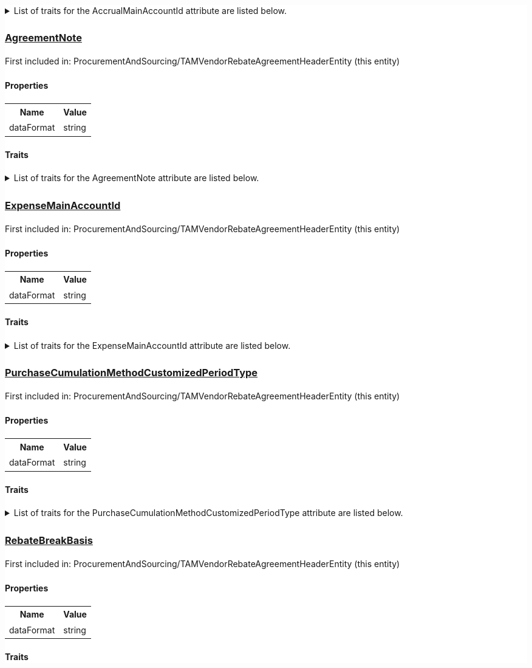 <details><summary>List of traits for the AccrualMainAccountId attribute are listed below.</summary></details>

### <a href=#AgreementNote name="AgreementNote">AgreementNote</a>

First included in: ProcurementAndSourcing/TAMVendorRebateAgreementHeaderEntity (this entity)  

#### Properties

<table><tr><th>Name</th><th>Value</th></tr><tr><td>dataFormat</td><td>string</td></tr></table>

#### Traits

<details><summary>List of traits for the AgreementNote attribute are listed below.</summary></details>

### <a href=#ExpenseMainAccountId name="ExpenseMainAccountId">ExpenseMainAccountId</a>

First included in: ProcurementAndSourcing/TAMVendorRebateAgreementHeaderEntity (this entity)  

#### Properties

<table><tr><th>Name</th><th>Value</th></tr><tr><td>dataFormat</td><td>string</td></tr></table>

#### Traits

<details><summary>List of traits for the ExpenseMainAccountId attribute are listed below.</summary></details>

### <a href=#PurchaseCumulationMethodCustomizedPeriodType name="PurchaseCumulationMethodCustomizedPeriodType">PurchaseCumulationMethodCustomizedPeriodType</a>

First included in: ProcurementAndSourcing/TAMVendorRebateAgreementHeaderEntity (this entity)  

#### Properties

<table><tr><th>Name</th><th>Value</th></tr><tr><td>dataFormat</td><td>string</td></tr></table>

#### Traits

<details><summary>List of traits for the PurchaseCumulationMethodCustomizedPeriodType attribute are listed below.</summary></details>

### <a href=#RebateBreakBasis name="RebateBreakBasis">RebateBreakBasis</a>

First included in: ProcurementAndSourcing/TAMVendorRebateAgreementHeaderEntity (this entity)  

#### Properties

<table><tr><th>Name</th><th>Value</th></tr><tr><td>dataFormat</td><td>string</td></tr></table>

#### Traits
